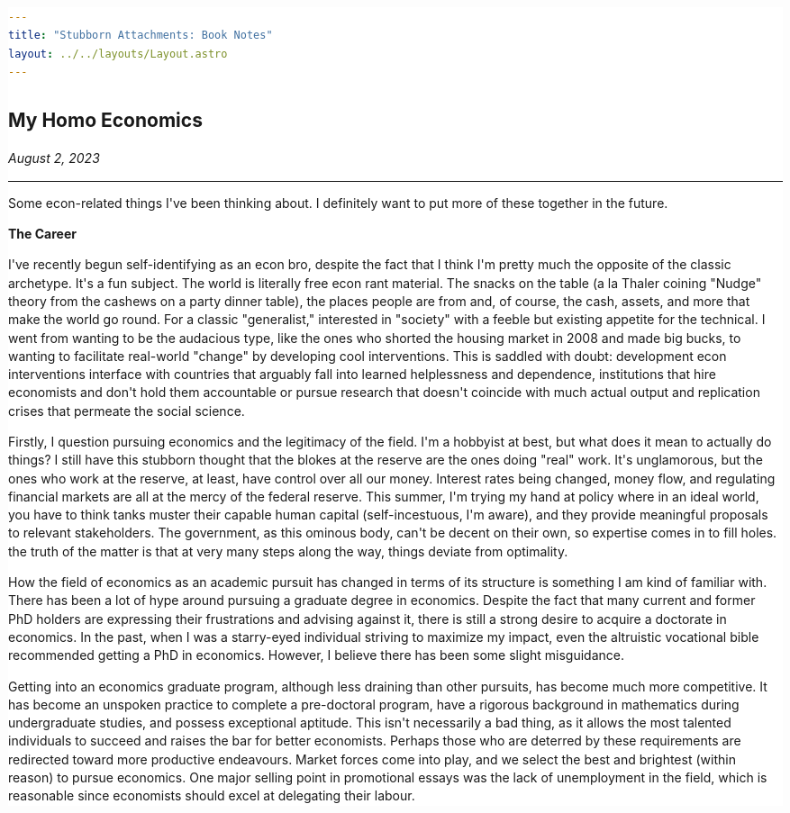 ```yaml
---
title: "Stubborn Attachments: Book Notes"
layout: ../../layouts/Layout.astro
---
```


<h2> My Homo Economics </h2>
<p><i>August 2, 2023</i></p>

---

Some econ-related things I've been thinking about. I definitely want to put more of these together in the future.

**The Career** 

I've recently begun self-identifying as an econ bro, despite the fact that I think I'm pretty much the opposite of the classic archetype. It's a fun subject. The world is literally free econ rant material. The snacks on the table (a la Thaler coining "Nudge" theory from the cashews on a party dinner table), the places people are from and, of course, the cash, assets, and more that make the world go round. For a classic "generalist," interested in "society" with a feeble but existing appetite for the technical. I went from wanting to be the audacious type, like the ones who shorted the housing market in 2008 and made big bucks, to wanting to facilitate real-world "change" by developing cool interventions. This is saddled with doubt: development econ interventions interface with countries that arguably fall into learned helplessness and dependence, institutions that hire economists and don't hold them accountable or pursue research that doesn't coincide with much actual output and replication crises that permeate the social science.

Firstly, I question pursuing economics and the legitimacy of the field. I'm a hobbyist at best, but what does it mean to actually do things? I still have this stubborn thought that the blokes at the reserve are the ones doing "real" work. It's unglamorous, but the ones who work at the reserve, at least, have control over all our money. Interest rates being changed, money flow, and regulating financial markets are all at the mercy of the federal reserve. This summer, I'm trying my hand at policy where in an ideal world, you have to think tanks muster their capable human capital (self-incestuous, I'm aware), and they provide meaningful proposals to relevant stakeholders. The government, as this ominous body, can't be decent on their own, so expertise comes in to fill holes. the truth of the matter is that at very many steps along the way, things deviate from optimality.

How the field of economics as an academic pursuit has changed in terms of its structure is something I am kind of familiar with. There has been a lot of hype around pursuing a graduate degree in economics. Despite the fact that many current and former PhD holders are expressing their frustrations and advising against it, there is still a strong desire to acquire a doctorate in economics. In the past, when I was a starry-eyed individual striving to maximize my impact, even the altruistic vocational bible recommended getting a PhD in economics. However, I believe there has been some slight misguidance.

Getting into an economics graduate program, although less draining than other pursuits, has become much more competitive. It has become an unspoken practice to complete a pre-doctoral program, have a rigorous background in mathematics during undergraduate studies, and possess exceptional aptitude. This isn't necessarily a bad thing, as it allows the most talented individuals to succeed and raises the bar for better economists. Perhaps those who are deterred by these requirements are redirected toward more productive endeavours. Market forces come into play, and we select the best and brightest (within reason) to pursue economics. One major selling point in promotional essays was the lack of unemployment in the field, which is reasonable since economists should excel at delegating their labour.
